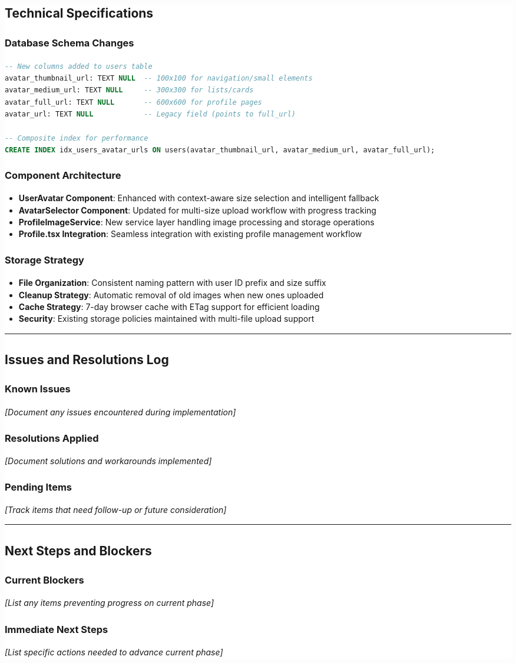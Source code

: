 
## **Technical Specifications**

### **Database Schema Changes**
```sql
-- New columns added to users table
avatar_thumbnail_url: TEXT NULL  -- 100x100 for navigation/small elements
avatar_medium_url: TEXT NULL     -- 300x300 for lists/cards  
avatar_full_url: TEXT NULL       -- 600x600 for profile pages
avatar_url: TEXT NULL            -- Legacy field (points to full_url)

-- Composite index for performance
CREATE INDEX idx_users_avatar_urls ON users(avatar_thumbnail_url, avatar_medium_url, avatar_full_url);
```

### **Component Architecture**
- **UserAvatar Component**: Enhanced with context-aware size selection and intelligent fallback
- **AvatarSelector Component**: Updated for multi-size upload workflow with progress tracking
- **ProfileImageService**: New service layer handling image processing and storage operations
- **Profile.tsx Integration**: Seamless integration with existing profile management workflow

### **Storage Strategy**
- **File Organization**: Consistent naming pattern with user ID prefix and size suffix
- **Cleanup Strategy**: Automatic removal of old images when new ones uploaded
- **Cache Strategy**: 7-day browser cache with ETag support for efficient loading
- **Security**: Existing storage policies maintained with multi-file upload support

---

## **Issues and Resolutions Log**

### **Known Issues**
_[Document any issues encountered during implementation]_

### **Resolutions Applied**
_[Document solutions and workarounds implemented]_

### **Pending Items**
_[Track items that need follow-up or future consideration]_

---

## **Next Steps and Blockers**

### **Current Blockers**
_[List any items preventing progress on current phase]_

### **Immediate Next Steps**
_[List specific actions needed to advance current phase]_
